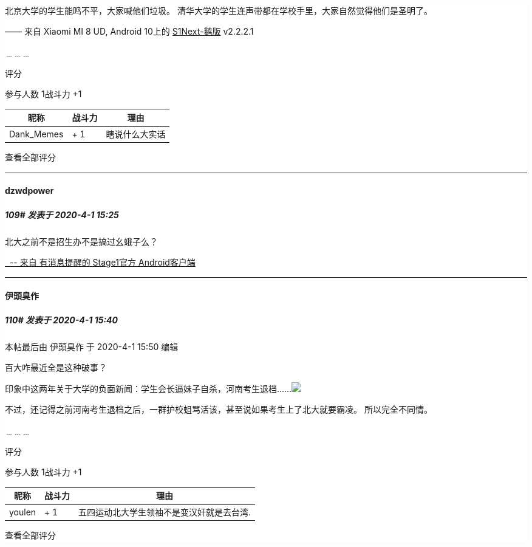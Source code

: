 
北京大学的学生能鸣不平，大家喊他们垃圾。
清华大学的学生连声带都在学校手里，大家自然觉得他们是圣明了。

—— 来自 Xiaomi MI 8 UD, Android 10上的 [S1Next-鹅版](https://github.com/ykrank/S1-Next/releases) v2.2.2.1


﹍﹍﹍

评分


 参与人数 1战斗力 +1

|昵称|战斗力|理由|
|----|---|---|
| Dank_Memes| + 1|瞎说什么大实话|


查看全部评分


-----

####  dzwdpower  
##### 109#       发表于 2020-4-1 15:25


北大之前不是招生办不是搞过幺蛾子么？

[  -- 来自 有消息提醒的 Stage1官方 Android客户端](https://www.coolapk.com/apk/140634)


-----

####  伊頭臭作  
##### 110#       发表于 2020-4-1 15:40


 本帖最后由 伊頭臭作 于 2020-4-1 15:50 编辑 

百大咋最近全是这种破事？

印象中这两年关于大学的负面新闻：学生会长逼妹子自杀，河南考生退档……<img src="https://static.saraba1st.com/image/smiley/face2017/001.png" referrerpolicy="no-referrer">

不过，还记得之前河南考生退档之后，一群护校蛆骂活该，甚至说如果考生上了北大就要霸凌。
所以完全不同情。


﹍﹍﹍

评分


 参与人数 1战斗力 +1

|昵称|战斗力|理由|
|----|---|---|
| youlen| + 1|五四运动北大学生领袖不是变汉奸就是去台湾.|


查看全部评分

